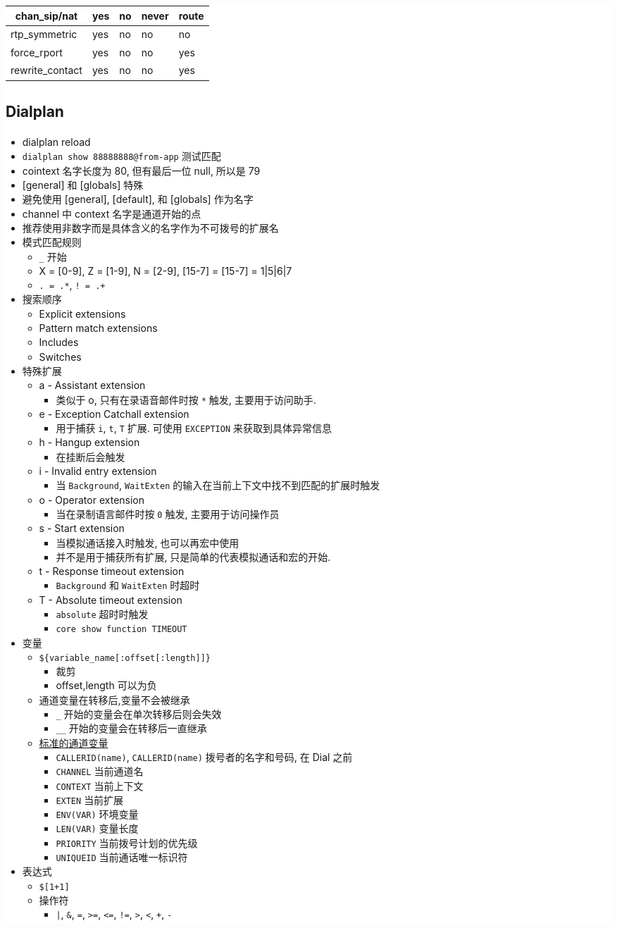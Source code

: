 chan_sip/nat    | yes | no | never | route
----------------|-----|----|-------|------
rtp_symmetric   | yes | no | no | no
force_rport     | yes | no | no | yes
rewrite_contact | yes | no | no | yes



## Dialplan
* dialplan reload
* `dialplan show 88888888@from-app` 测试匹配
* cointext 名字长度为 80, 但有最后一位 null, 所以是 79
* [general] 和 [globals] 特殊
* 避免使用  [general], [default], 和 [globals] 作为名字
* channel 中 context 名字是通道开始的点
* 推荐使用非数字而是具体含义的名字作为不可拨号的扩展名
* 模式匹配规则
  * `_` 开始
  * X = [0-9], Z = [1-9], N = [2-9], [15-7] = [15-7] = 1|5|6|7
  * `. = .*`, `! = .+`
* 搜索顺序
  * Explicit extensions
  * Pattern match extensions
  * Includes
  * Switches
* 特殊扩展
  * a - Assistant extension
    * 类似于 o, 只有在录语音邮件时按 `*` 触发, 主要用于访问助手.
  * e - Exception Catchall extension
    * 用于捕获 `i`, `t`, `T` 扩展. 可使用 `EXCEPTION` 来获取到具体异常信息
  * h - Hangup extension
    * 在挂断后会触发
  * i - Invalid entry extension
    * 当 `Background`, `WaitExten` 的输入在当前上下文中找不到匹配的扩展时触发
  * o - Operator extension
    * 当在录制语言邮件时按 `0` 触发, 主要用于访问操作员
  * s - Start extension
    * 当模拟通话接入时触发, 也可以再宏中使用
    * 并不是用于捕获所有扩展, 只是简单的代表模拟通话和宏的开始.
  * t - Response timeout extension
    * `Background` 和 `WaitExten` 时超时
  * T - Absolute timeout extension
    * `absolute` 超时时触发
    * `core show function TIMEOUT`
* 变量
  * `${variable_name[:offset[:length]]}`
    * 裁剪
    * offset,length 可以为负
  * 通道变量在转移后,变量不会被继承
    * `_` 开始的变量会在单次转移后则会失效
    * `__` 开始的变量会在转移后一直继承
  * [标准的通道变量](https://wiki.asterisk.org/wiki/display/AST/Asterisk+Standard+Channel+Variables)
    * `CALLERID(name)`, `CALLERID(name)` 拨号者的名字和号码, 在 Dial 之前
    * `CHANNEL` 当前通道名
    * `CONTEXT` 当前上下文
    * `EXTEN` 当前扩展
    * `ENV(VAR)` 环境变量
    * `LEN(VAR)` 变量长度
    * `PRIORITY` 当前拨号计划的优先级
    * `UNIQUEID` 当前通话唯一标识符
* 表达式
  * `$[1+1]`
  * 操作符
    * `|`, `&`, `=`, `>=`, `<=`, `!=`, `>`, `<`, `+`, `-`